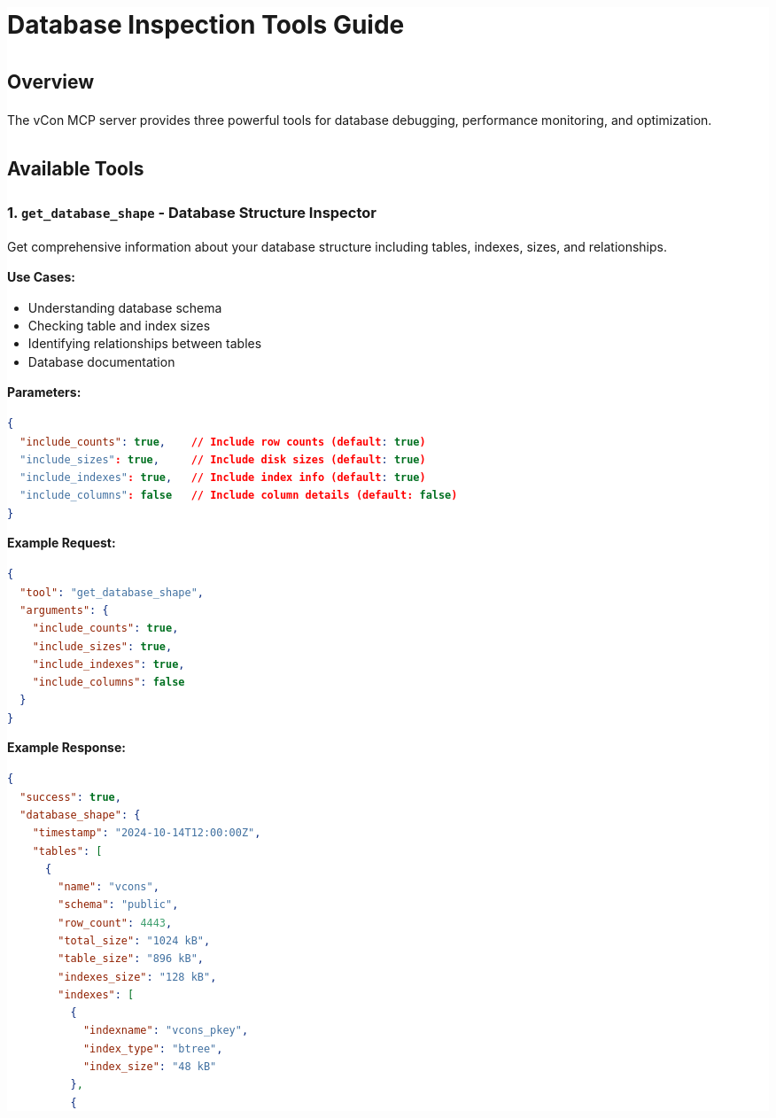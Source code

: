 # Database Inspection Tools Guide

## Overview

The vCon MCP server provides three powerful tools for database debugging, performance monitoring, and optimization.

## Available Tools

### 1. `get_database_shape` - Database Structure Inspector

Get comprehensive information about your database structure including tables, indexes, sizes, and relationships.

**Use Cases:**
- Understanding database schema
- Checking table and index sizes
- Identifying relationships between tables
- Database documentation

**Parameters:**
```json
{
  "include_counts": true,    // Include row counts (default: true)
  "include_sizes": true,     // Include disk sizes (default: true)
  "include_indexes": true,   // Include index info (default: true)
  "include_columns": false   // Include column details (default: false)
}
```

**Example Request:**
```json
{
  "tool": "get_database_shape",
  "arguments": {
    "include_counts": true,
    "include_sizes": true,
    "include_indexes": true,
    "include_columns": false
  }
}
```

**Example Response:**
```json
{
  "success": true,
  "database_shape": {
    "timestamp": "2024-10-14T12:00:00Z",
    "tables": [
      {
        "name": "vcons",
        "schema": "public",
        "row_count": 4443,
        "total_size": "1024 kB",
        "table_size": "896 kB",
        "indexes_size": "128 kB",
        "indexes": [
          {
            "indexname": "vcons_pkey",
            "index_type": "btree",
            "index_size": "48 kB"
          },
          {
```